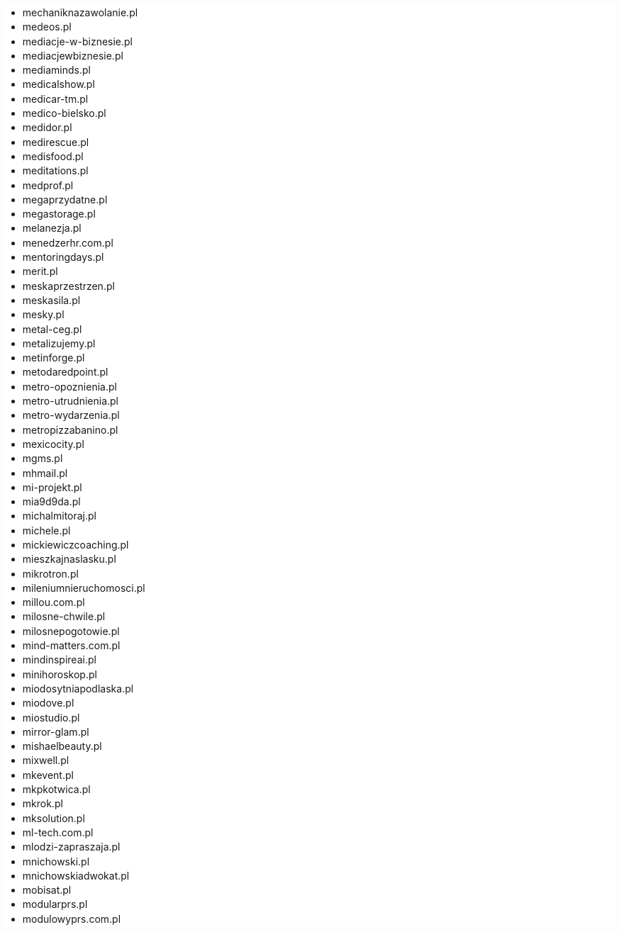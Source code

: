 - mechaniknazawolanie.pl
- medeos.pl
- mediacje-w-biznesie.pl
- mediacjewbiznesie.pl
- mediaminds.pl
- medicalshow.pl
- medicar-tm.pl
- medico-bielsko.pl
- medidor.pl
- medirescue.pl
- medisfood.pl
- meditations.pl
- medprof.pl
- megaprzydatne.pl
- megastorage.pl
- melanezja.pl
- menedzerhr.com.pl
- mentoringdays.pl
- merit.pl
- meskaprzestrzen.pl
- meskasila.pl
- mesky.pl
- metal-ceg.pl
- metalizujemy.pl
- metinforge.pl
- metodaredpoint.pl
- metro-opoznienia.pl
- metro-utrudnienia.pl
- metro-wydarzenia.pl
- metropizzabanino.pl
- mexicocity.pl
- mgms.pl
- mhmail.pl
- mi-projekt.pl
- mia9d9da.pl
- michalmitoraj.pl
- michele.pl
- mickiewiczcoaching.pl
- mieszkajnaslasku.pl
- mikrotron.pl
- mileniumnieruchomosci.pl
- millou.com.pl
- milosne-chwile.pl
- milosnepogotowie.pl
- mind-matters.com.pl
- mindinspireai.pl
- minihoroskop.pl
- miodosytniapodlaska.pl
- miodove.pl
- miostudio.pl
- mirror-glam.pl
- mishaelbeauty.pl
- mixwell.pl
- mkevent.pl
- mkpkotwica.pl
- mkrok.pl
- mksolution.pl
- ml-tech.com.pl
- mlodzi-zapraszaja.pl
- mnichowski.pl
- mnichowskiadwokat.pl
- mobisat.pl
- modularprs.pl
- modulowyprs.com.pl